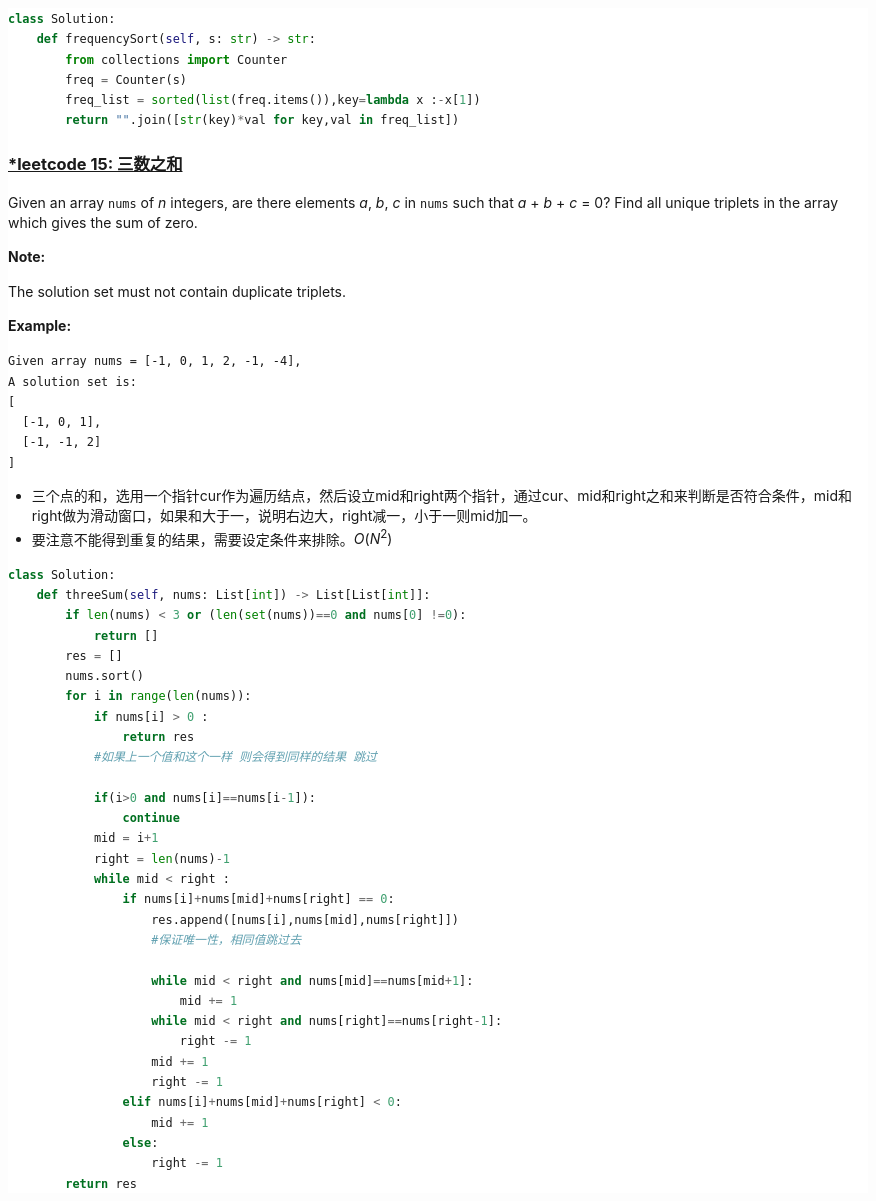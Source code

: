 ```python
class Solution:
    def frequencySort(self, s: str) -> str:
        from collections import Counter
        freq = Counter(s)
        freq_list = sorted(list(freq.items()),key=lambda x :-x[1])
        return "".join([str(key)*val for key,val in freq_list])
```

### [\*leetcode 15: 三数之和](<https://leetcode-cn.com/problems/3sum/>) 

Given an array `nums` of *n* integers, are there elements *a*, *b*, *c* in `nums` such that *a* + *b* + *c* = 0? Find all unique triplets in the array which gives the sum of zero.

**Note:**

The solution set must not contain duplicate triplets.

**Example:**

```
Given array nums = [-1, 0, 1, 2, -1, -4],
A solution set is:
[
  [-1, 0, 1],
  [-1, -1, 2]
]
```

- 三个点的和，选用一个指针cur作为遍历结点，然后设立mid和right两个指针，通过cur、mid和right之和来判断是否符合条件，mid和right做为滑动窗口，如果和大于一，说明右边大，right减一，小于一则mid加一。
- 要注意不能得到重复的结果，需要设定条件来排除。$O(N^{2})$

```python
class Solution:
    def threeSum(self, nums: List[int]) -> List[List[int]]:
        if len(nums) < 3 or (len(set(nums))==0 and nums[0] !=0):
            return []
        res = []
        nums.sort()
        for i in range(len(nums)):
            if nums[i] > 0 :
                return res
            #如果上一个值和这个一样 则会得到同样的结果 跳过
            
            if(i>0 and nums[i]==nums[i-1]):
                continue
            mid = i+1
            right = len(nums)-1
            while mid < right :
                if nums[i]+nums[mid]+nums[right] == 0:
                    res.append([nums[i],nums[mid],nums[right]])
                    #保证唯一性，相同值跳过去

                    while mid < right and nums[mid]==nums[mid+1]:
                        mid += 1
                    while mid < right and nums[right]==nums[right-1]:
                        right -= 1
                    mid += 1
                    right -= 1
                elif nums[i]+nums[mid]+nums[right] < 0:
                    mid += 1
                else:
                    right -= 1
        return res
```
